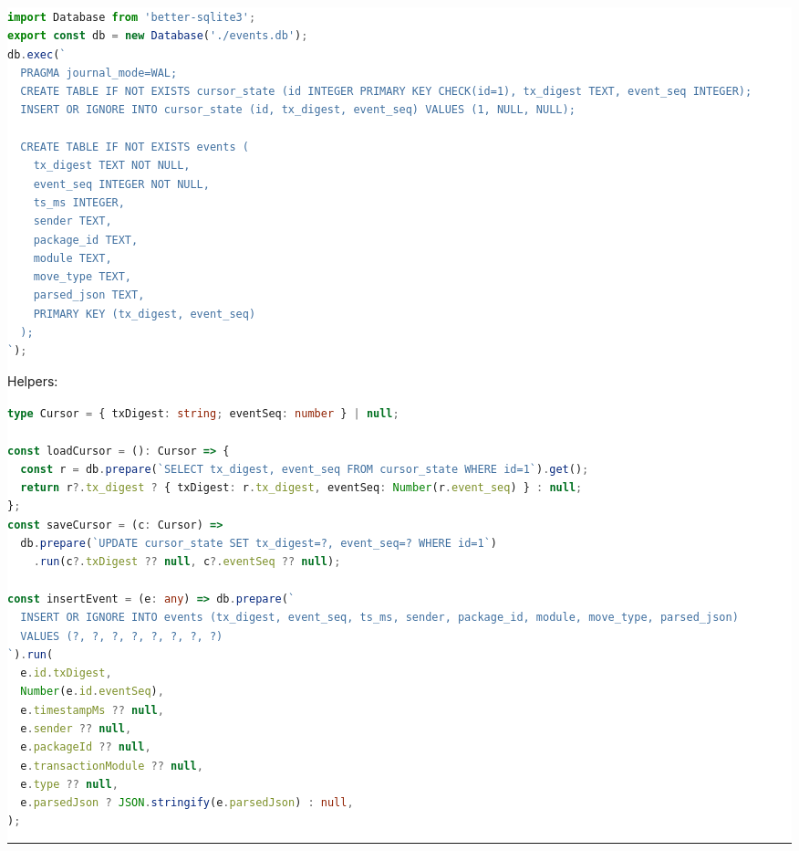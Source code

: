 ```ts
import Database from 'better-sqlite3';
export const db = new Database('./events.db');
db.exec(`
  PRAGMA journal_mode=WAL;
  CREATE TABLE IF NOT EXISTS cursor_state (id INTEGER PRIMARY KEY CHECK(id=1), tx_digest TEXT, event_seq INTEGER);
  INSERT OR IGNORE INTO cursor_state (id, tx_digest, event_seq) VALUES (1, NULL, NULL);

  CREATE TABLE IF NOT EXISTS events (
    tx_digest TEXT NOT NULL,
    event_seq INTEGER NOT NULL,
    ts_ms INTEGER,
    sender TEXT,
    package_id TEXT,
    module TEXT,
    move_type TEXT,
    parsed_json TEXT,
    PRIMARY KEY (tx_digest, event_seq)
  );
`);
```

Helpers:

```ts
type Cursor = { txDigest: string; eventSeq: number } | null;

const loadCursor = (): Cursor => {
  const r = db.prepare(`SELECT tx_digest, event_seq FROM cursor_state WHERE id=1`).get();
  return r?.tx_digest ? { txDigest: r.tx_digest, eventSeq: Number(r.event_seq) } : null;
};
const saveCursor = (c: Cursor) =>
  db.prepare(`UPDATE cursor_state SET tx_digest=?, event_seq=? WHERE id=1`)
    .run(c?.txDigest ?? null, c?.eventSeq ?? null);

const insertEvent = (e: any) => db.prepare(`
  INSERT OR IGNORE INTO events (tx_digest, event_seq, ts_ms, sender, package_id, module, move_type, parsed_json)
  VALUES (?, ?, ?, ?, ?, ?, ?, ?)
`).run(
  e.id.txDigest,
  Number(e.id.eventSeq),
  e.timestampMs ?? null,
  e.sender ?? null,
  e.packageId ?? null,
  e.transactionModule ?? null,
  e.type ?? null,
  e.parsedJson ? JSON.stringify(e.parsedJson) : null,
);
```

---
